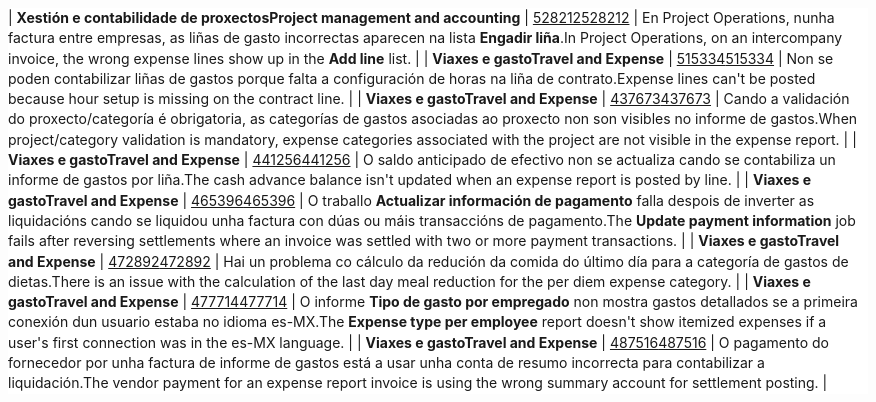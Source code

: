 | <span data-ttu-id="8a4ba-210">**Xestión e contabilidade de proxectos**</span><span class="sxs-lookup"><span data-stu-id="8a4ba-210">**Project management and accounting**</span></span> | [<span data-ttu-id="8a4ba-211">528212</span><span class="sxs-lookup"><span data-stu-id="8a4ba-211">528212</span></span>](https://fix.lcs.dynamics.com/Issue/Details/?bugId=528212) | <span data-ttu-id="8a4ba-212">En Project Operations, nunha factura entre empresas, as liñas de gasto incorrectas aparecen na lista **Engadir liña**.</span><span class="sxs-lookup"><span data-stu-id="8a4ba-212">In Project Operations, on an intercompany invoice, the wrong expense lines show up in the **Add line** list.</span></span> |
| <span data-ttu-id="8a4ba-213">**Viaxes e gasto**</span><span class="sxs-lookup"><span data-stu-id="8a4ba-213">**Travel and Expense**</span></span> | [<span data-ttu-id="8a4ba-214">515334</span><span class="sxs-lookup"><span data-stu-id="8a4ba-214">515334</span></span>](https://fix.lcs.dynamics.com/Issue/Details/?bugId=515334) | <span data-ttu-id="8a4ba-215">Non se poden contabilizar liñas de gastos porque falta a configuración de horas na liña de contrato.</span><span class="sxs-lookup"><span data-stu-id="8a4ba-215">Expense lines can't be posted because hour setup is missing on the contract line.</span></span> |
| <span data-ttu-id="8a4ba-216">**Viaxes e gasto**</span><span class="sxs-lookup"><span data-stu-id="8a4ba-216">**Travel and Expense**</span></span> | [<span data-ttu-id="8a4ba-217">437673</span><span class="sxs-lookup"><span data-stu-id="8a4ba-217">437673</span></span>](https://fix.lcs.dynamics.com/Issue/Details/?bugId=437673) | <span data-ttu-id="8a4ba-218">Cando a validación do proxecto/categoría é obrigatoria, as categorías de gastos asociadas ao proxecto non son visibles no informe de gastos.</span><span class="sxs-lookup"><span data-stu-id="8a4ba-218">When project/category validation is mandatory, expense categories associated with the project are not visible in the expense report.</span></span> |
| <span data-ttu-id="8a4ba-219">**Viaxes e gasto**</span><span class="sxs-lookup"><span data-stu-id="8a4ba-219">**Travel and Expense**</span></span> | [<span data-ttu-id="8a4ba-220">441256</span><span class="sxs-lookup"><span data-stu-id="8a4ba-220">441256</span></span>](https://fix.lcs.dynamics.com/Issue/Details/?bugId=441256) | <span data-ttu-id="8a4ba-221">O saldo anticipado de efectivo non se actualiza cando se contabiliza un informe de gastos por liña.</span><span class="sxs-lookup"><span data-stu-id="8a4ba-221">The cash advance balance isn't updated when an expense report is posted by line.</span></span> |
| <span data-ttu-id="8a4ba-222">**Viaxes e gasto**</span><span class="sxs-lookup"><span data-stu-id="8a4ba-222">**Travel and Expense**</span></span> | [<span data-ttu-id="8a4ba-223">465396</span><span class="sxs-lookup"><span data-stu-id="8a4ba-223">465396</span></span>](https://fix.lcs.dynamics.com/Issue/Details/?bugId=465396) | <span data-ttu-id="8a4ba-224">O traballo **Actualizar información de pagamento** falla despois de inverter as liquidacións cando se liquidou unha factura con dúas ou máis transaccións de pagamento.</span><span class="sxs-lookup"><span data-stu-id="8a4ba-224">The **Update payment information** job fails after reversing settlements where an invoice was settled with two or more payment transactions.</span></span> |
| <span data-ttu-id="8a4ba-225">**Viaxes e gasto**</span><span class="sxs-lookup"><span data-stu-id="8a4ba-225">**Travel and Expense**</span></span> | [<span data-ttu-id="8a4ba-226">472892</span><span class="sxs-lookup"><span data-stu-id="8a4ba-226">472892</span></span>](https://fix.lcs.dynamics.com/Issue/Details/?bugId=472892) | <span data-ttu-id="8a4ba-227">Hai un problema co cálculo da redución da comida do último día para a categoría de gastos de dietas.</span><span class="sxs-lookup"><span data-stu-id="8a4ba-227">There is an issue with the calculation of the last day meal reduction for the per diem expense category.</span></span> |
| <span data-ttu-id="8a4ba-228">**Viaxes e gasto**</span><span class="sxs-lookup"><span data-stu-id="8a4ba-228">**Travel and Expense**</span></span> | [<span data-ttu-id="8a4ba-229">477714</span><span class="sxs-lookup"><span data-stu-id="8a4ba-229">477714</span></span>](https://fix.lcs.dynamics.com/Issue/Details/?bugId=477714) | <span data-ttu-id="8a4ba-230">O informe **Tipo de gasto por empregado** non mostra gastos detallados se a primeira conexión dun usuario estaba no idioma es-MX.</span><span class="sxs-lookup"><span data-stu-id="8a4ba-230">The **Expense type per employee** report doesn't show itemized expenses if a user's first connection was in the es-MX language.</span></span> |
| <span data-ttu-id="8a4ba-231">**Viaxes e gasto**</span><span class="sxs-lookup"><span data-stu-id="8a4ba-231">**Travel and Expense**</span></span> | [<span data-ttu-id="8a4ba-232">487516</span><span class="sxs-lookup"><span data-stu-id="8a4ba-232">487516</span></span>](https://fix.lcs.dynamics.com/Issue/Details/?bugId=487516) | <span data-ttu-id="8a4ba-233">O pagamento do fornecedor por unha factura de informe de gastos está a usar unha conta de resumo incorrecta para contabilizar a liquidación.</span><span class="sxs-lookup"><span data-stu-id="8a4ba-233">The vendor payment for an expense report invoice is using the wrong summary account for settlement posting.</span></span> |
